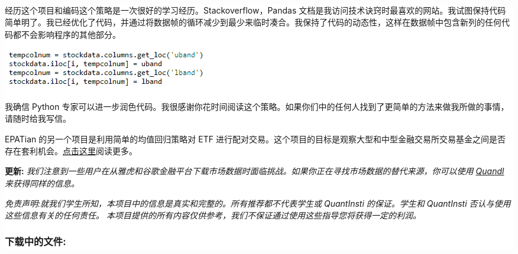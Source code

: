 经历这个项目和编码这个策略是一次很好的学习经历。Stackoverflow，Pandas 文档是我访问技术诀窍时最喜欢的网站。我试图保持代码简单明了。我已经优化了代码，并通过将数据帧的循环减少到最少来临时凑合。我保持了代码的动态性，这样在数据帧中包含新列的任何代码都不会影响程序的其他部分。

![](img/da127b70a44f21843b659e3d5bc07c77.png)

我确信 Python 专家可以进一步润色代码。我很感谢你花时间阅读这个策略。如果你们中的任何人找到了更简单的方法来做我所做的事情，请随时给我写信。

EPATian 的另一个项目是利用简单的均值回归策略对 ETF 进行配对交易。这个项目的目标是观察大型和中型金融交易所交易基金之间是否存在套利机会。[点击这里](https://blog.quantinsti.com/pairs-trading-with-etf/)阅读更多。

**更新:** *我们注意到一些用户在从雅虎和谷歌金融平台下载市场数据时面临挑战。如果你正在寻找市场数据的替代来源，你可以使用 [Quandl](https://www.quandl.com/) 来获得同样的信息。*

*免责声明:就我们学生所知，本项目中的信息是真实和完整的。所有推荐都不代表学生或 QuantInsti 的保证。学生和 QuantInsti 否认与使用这些信息有关的任何责任。 本项目提供的所有内容仅供参考，我们不保证通过使用这些指导您将获得一定的利润。*

### **下载中的文件:**